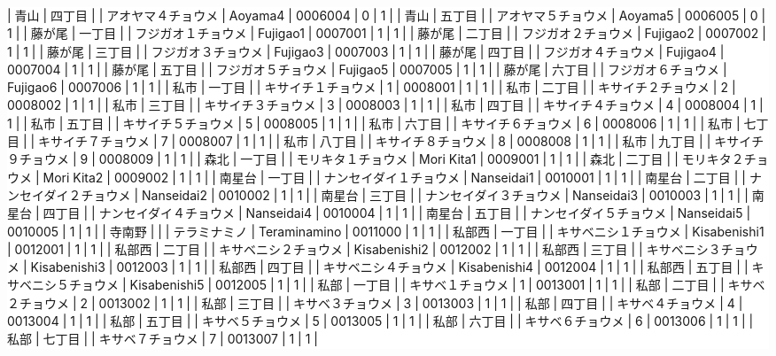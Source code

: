 | 青山 | 四丁目 |  | アオヤマ４チョウメ | Aoyama4 | 0006004 | 0 | 1 |
| 青山 | 五丁目 |  | アオヤマ５チョウメ | Aoyama5 | 0006005 | 0 | 1 |
| 藤が尾 | 一丁目 |  | フジガオ１チョウメ | Fujigao1 | 0007001 | 1 | 1 |
| 藤が尾 | 二丁目 |  | フジガオ２チョウメ | Fujigao2 | 0007002 | 1 | 1 |
| 藤が尾 | 三丁目 |  | フジガオ３チョウメ | Fujigao3 | 0007003 | 1 | 1 |
| 藤が尾 | 四丁目 |  | フジガオ４チョウメ | Fujigao4 | 0007004 | 1 | 1 |
| 藤が尾 | 五丁目 |  | フジガオ５チョウメ | Fujigao5 | 0007005 | 1 | 1 |
| 藤が尾 | 六丁目 |  | フジガオ６チョウメ | Fujigao6 | 0007006 | 1 | 1 |
| 私市 | 一丁目 |  | キサイチ１チョウメ | 1 | 0008001 | 1 | 1 |
| 私市 | 二丁目 |  | キサイチ２チョウメ | 2 | 0008002 | 1 | 1 |
| 私市 | 三丁目 |  | キサイチ３チョウメ | 3 | 0008003 | 1 | 1 |
| 私市 | 四丁目 |  | キサイチ４チョウメ | 4 | 0008004 | 1 | 1 |
| 私市 | 五丁目 |  | キサイチ５チョウメ | 5 | 0008005 | 1 | 1 |
| 私市 | 六丁目 |  | キサイチ６チョウメ | 6 | 0008006 | 1 | 1 |
| 私市 | 七丁目 |  | キサイチ７チョウメ | 7 | 0008007 | 1 | 1 |
| 私市 | 八丁目 |  | キサイチ８チョウメ | 8 | 0008008 | 1 | 1 |
| 私市 | 九丁目 |  | キサイチ９チョウメ | 9 | 0008009 | 1 | 1 |
| 森北 | 一丁目 |  | モリキタ１チョウメ | Mori Kita1 | 0009001 | 1 | 1 |
| 森北 | 二丁目 |  | モリキタ２チョウメ | Mori Kita2 | 0009002 | 1 | 1 |
| 南星台 | 一丁目 |  | ナンセイダイ１チョウメ | Nanseidai1 | 0010001 | 1 | 1 |
| 南星台 | 二丁目 |  | ナンセイダイ２チョウメ | Nanseidai2 | 0010002 | 1 | 1 |
| 南星台 | 三丁目 |  | ナンセイダイ３チョウメ | Nanseidai3 | 0010003 | 1 | 1 |
| 南星台 | 四丁目 |  | ナンセイダイ４チョウメ | Nanseidai4 | 0010004 | 1 | 1 |
| 南星台 | 五丁目 |  | ナンセイダイ５チョウメ | Nanseidai5 | 0010005 | 1 | 1 |
| 寺南野 |  |  | テラミナミノ | Teraminamino | 0011000 | 1 | 1 |
| 私部西 | 一丁目 |  | キサベニシ１チョウメ | Kisabenishi1 | 0012001 | 1 | 1 |
| 私部西 | 二丁目 |  | キサベニシ２チョウメ | Kisabenishi2 | 0012002 | 1 | 1 |
| 私部西 | 三丁目 |  | キサベニシ３チョウメ | Kisabenishi3 | 0012003 | 1 | 1 |
| 私部西 | 四丁目 |  | キサベニシ４チョウメ | Kisabenishi4 | 0012004 | 1 | 1 |
| 私部西 | 五丁目 |  | キサベニシ５チョウメ | Kisabenishi5 | 0012005 | 1 | 1 |
| 私部 | 一丁目 |  | キサベ１チョウメ | 1 | 0013001 | 1 | 1 |
| 私部 | 二丁目 |  | キサベ２チョウメ | 2 | 0013002 | 1 | 1 |
| 私部 | 三丁目 |  | キサベ３チョウメ | 3 | 0013003 | 1 | 1 |
| 私部 | 四丁目 |  | キサベ４チョウメ | 4 | 0013004 | 1 | 1 |
| 私部 | 五丁目 |  | キサベ５チョウメ | 5 | 0013005 | 1 | 1 |
| 私部 | 六丁目 |  | キサベ６チョウメ | 6 | 0013006 | 1 | 1 |
| 私部 | 七丁目 |  | キサベ７チョウメ | 7 | 0013007 | 1 | 1 |